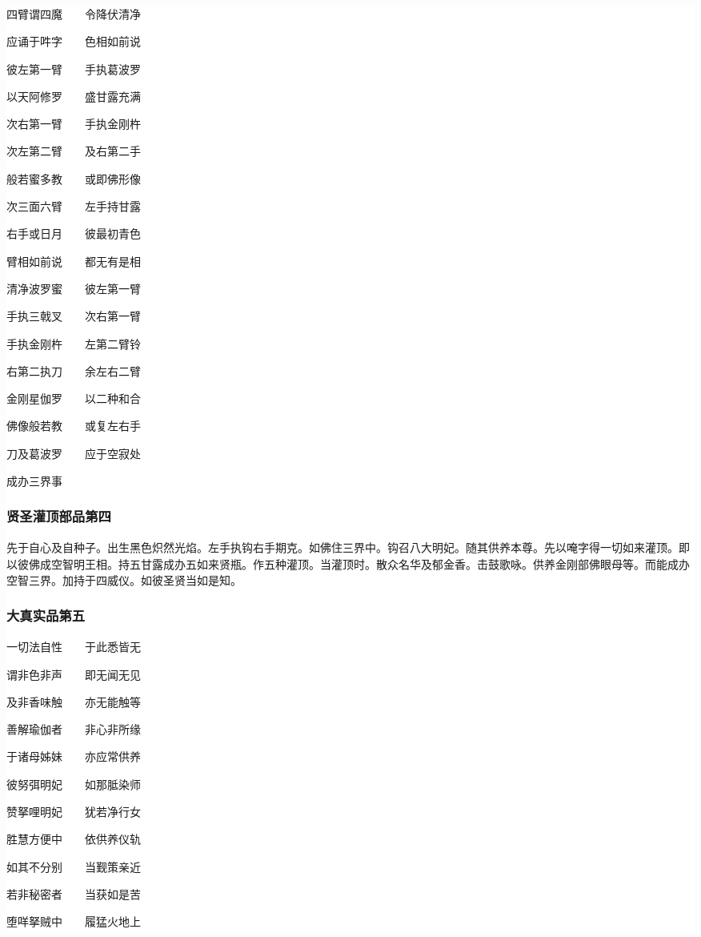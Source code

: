 四臂谓四魔　　令降伏清净  

应诵于吽字　　色相如前说  

彼左第一臂　　手执葛波罗  

以天阿修罗　　盛甘露充满  

次右第一臂　　手执金刚杵  

次左第二臂　　及右第二手  

般若蜜多教　　或即佛形像  

次三面六臂　　左手持甘露  

右手或日月　　彼最初青色  

臂相如前说　　都无有是相  

清净波罗蜜　　彼左第一臂  

手执三戟叉　　次右第一臂  

手执金刚杵　　左第二臂铃  

右第二执刀　　余左右二臂  

金刚星伽罗　　以二种和合  

佛像般若教　　或复左右手  

刀及葛波罗　　应于空寂处  

成办三界事  

### 贤圣灌顶部品第四

先于自心及自种子。出生黑色炽然光焰。左手执钩右手期克。如佛住三界中。钩召八大明妃。随其供养本尊。先以唵字得一切如来灌顶。即以彼佛成空智明王相。持五甘露成办五如来贤瓶。作五种灌顶。当灌顶时。散众名华及郁金香。击鼓歌咏。供养金刚部佛眼母等。而能成办空智三界。加持于四威仪。如彼圣贤当如是知。  

### 大真实品第五

一切法自性　　于此悉皆无  

谓非色非声　　即无闻无见  

及非香味触　　亦无能触等  

善解瑜伽者　　非心非所缘  

于诸母姊妹　　亦应常供养  

彼努弭明妃　　如那胝染师  

赞拏哩明妃　　犹若净行女  

胜慧方便中　　依供养仪轨  

如其不分别　　当觐策亲近  

若非秘密者　　当获如是苦  

堕咩拏贼中　　履猛火地上  
